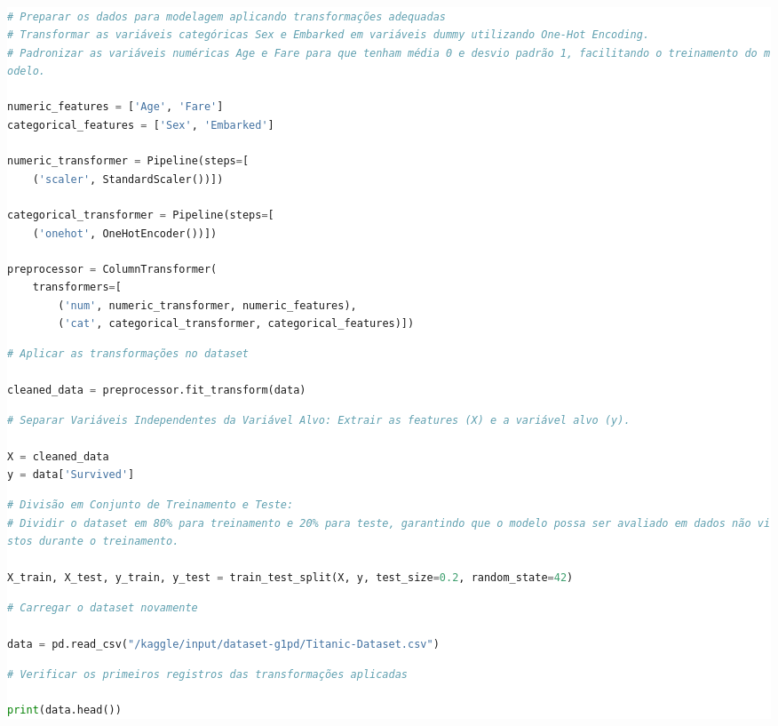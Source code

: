 ```python
# Preparar os dados para modelagem aplicando transformações adequadas
# Transformar as variáveis categóricas Sex e Embarked em variáveis dummy utilizando One-Hot Encoding.
# Padronizar as variáveis numéricas Age e Fare para que tenham média 0 e desvio padrão 1, facilitando o treinamento do modelo.

numeric_features = ['Age', 'Fare']
categorical_features = ['Sex', 'Embarked']

numeric_transformer = Pipeline(steps=[
    ('scaler', StandardScaler())])

categorical_transformer = Pipeline(steps=[
    ('onehot', OneHotEncoder())])

preprocessor = ColumnTransformer(
    transformers=[
        ('num', numeric_transformer, numeric_features),
        ('cat', categorical_transformer, categorical_features)])
```


```python
# Aplicar as transformações no dataset

cleaned_data = preprocessor.fit_transform(data)
```


```python
# Separar Variáveis Independentes da Variável Alvo: Extrair as features (X) e a variável alvo (y).

X = cleaned_data
y = data['Survived']

```


```python
# Divisão em Conjunto de Treinamento e Teste:
# Dividir o dataset em 80% para treinamento e 20% para teste, garantindo que o modelo possa ser avaliado em dados não vistos durante o treinamento.

X_train, X_test, y_train, y_test = train_test_split(X, y, test_size=0.2, random_state=42)

```


```python
# Carregar o dataset novamente

data = pd.read_csv("/kaggle/input/dataset-g1pd/Titanic-Dataset.csv")
```


```python
# Verificar os primeiros registros das transformações aplicadas

print(data.head())
```
